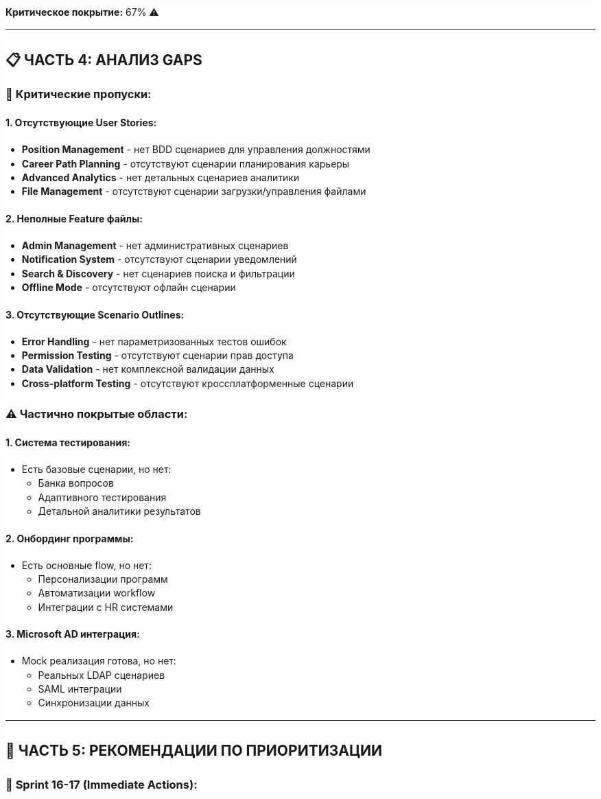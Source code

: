 **Критическое покрытие:** 67% ⚠️

---

## 📋 ЧАСТЬ 4: АНАЛИЗ GAPS

### 🚨 **Критические пропуски:**

#### **1. Отсутствующие User Stories:**
- **Position Management** - нет BDD сценариев для управления должностями
- **Career Path Planning** - отсутствуют сценарии планирования карьеры
- **Advanced Analytics** - нет детальных сценариев аналитики
- **File Management** - отсутствуют сценарии загрузки/управления файлами

#### **2. Неполные Feature файлы:**
- **Admin Management** - нет административных сценариев
- **Notification System** - отсутствуют сценарии уведомлений
- **Search & Discovery** - нет сценариев поиска и фильтрации
- **Offline Mode** - отсутствуют офлайн сценарии

#### **3. Отсутствующие Scenario Outlines:**
- **Error Handling** - нет параметризованных тестов ошибок
- **Permission Testing** - отсутствуют сценарии прав доступа
- **Data Validation** - нет комплексной валидации данных
- **Cross-platform Testing** - отсутствуют кроссплатформенные сценарии

### ⚠️ **Частично покрытые области:**

#### **1. Система тестирования:**
- Есть базовые сценарии, но нет:
  - Банка вопросов
  - Адаптивного тестирования
  - Детальной аналитики результатов

#### **2. Онбординг программы:**
- Есть основные flow, но нет:
  - Персонализации программ
  - Автоматизации workflow
  - Интеграции с HR системами

#### **3. Microsoft AD интеграция:**
- Mock реализация готова, но нет:
  - Реальных LDAP сценариев
  - SAML интеграции
  - Синхронизации данных

---

## 🎯 ЧАСТЬ 5: РЕКОМЕНДАЦИИ ПО ПРИОРИТИЗАЦИИ

### 🚀 **Sprint 16-17 (Immediate Actions):**
